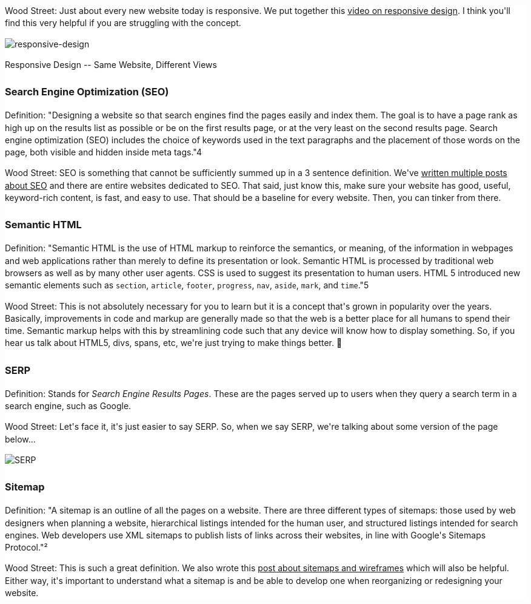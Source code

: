 Wood Street: Just about every new website today is responsive. We put together this [video on responsive design](https://www.woodst.com/web-design-development/wood-street-concepts-responsive-design-video/). I think you'll find this very helpful if you are struggling with the concept.

![responsive-design](https://www.woodst.com/wp-content/uploads/2019/07/responsive-design.png)

Responsive Design -- Same Website, Different Views

### Search Engine Optimization (SEO)

Definition: "Designing a website so that search engines find the pages easily and index them. The goal is to have a page rank as high up on the results list as possible or be on the first results page, or at the very least on the second results page. Search engine optimization (SEO) includes the choice of keywords used in the text paragraphs and the placement of those words on the page, both visible and hidden inside meta tags."4

Wood Street: SEO is something that cannot be sufficiently summed up in a 3 sentence definition. We've [written multiple posts about SEO](https://www.woodst.com/category/seo-social-media-marketing/) and there are entire websites dedicated to SEO. That said, just know this, make sure your website has good, useful, keyword-rich content, is fast, and easy to use. That should be a baseline for every website. Then, you can tinker from there.

### Semantic HTML

Definition: "Semantic HTML is the use of HTML markup to reinforce the semantics, or meaning, of the information in webpages and web applications rather than merely to define its presentation or look. Semantic HTML is processed by traditional web browsers as well as by many other user agents. CSS is used to suggest its presentation to human users. HTML 5 introduced new semantic elements such as `section`, `article`, `footer`, `progress`, `nav`, `aside`, `mark`, and `time`."5

Wood Street: This is not absolutely necessary for you to learn but it is a concept that's grown in popularity over the years. Basically, improvements in code and markup are generally made so that the web is a better place for all humans to spend their time. Semantic markup helps with this by streamlining code such that any device will know how to display something. So, if you hear us talk about HTML5, divs, spans, etc, we're just trying to make things better. 🙂

### SERP

Definition: Stands for *Search Engine Results Pages*. These are the pages served up to users when they query a search term in a search engine, such as Google.

Wood Street: Let's face it, it's just easier to say SERP. So, when we say SERP, we're talking about some version of the page below...

![SERP](https://www.woodst.com/wp-content/uploads/2019/07/SERP.png)

### Sitemap

Definition: "A sitemap is an outline of all the pages on a website. There are three different types of sitemaps: those used by web designers when planning a website, hierarchical listings intended for the human user, and structured listings intended for search engines. Web developers use XML sitemaps to publish lists of links across their websites, in line with Google's Sitemaps Protocol."²

Wood Street: This is such a great definition. We also wrote this [post about sitemaps and wireframes](https://www.woodst.com/web-design-development/smart-sitemaps-and-website-organization/) which will also be helpful. Either way, it's important to understand what a sitemap is and be able to develop one when reorganizing or redesigning your website.

